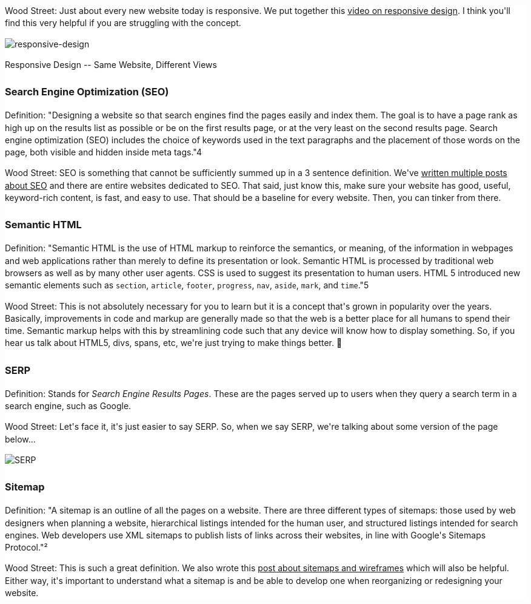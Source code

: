 Wood Street: Just about every new website today is responsive. We put together this [video on responsive design](https://www.woodst.com/web-design-development/wood-street-concepts-responsive-design-video/). I think you'll find this very helpful if you are struggling with the concept.

![responsive-design](https://www.woodst.com/wp-content/uploads/2019/07/responsive-design.png)

Responsive Design -- Same Website, Different Views

### Search Engine Optimization (SEO)

Definition: "Designing a website so that search engines find the pages easily and index them. The goal is to have a page rank as high up on the results list as possible or be on the first results page, or at the very least on the second results page. Search engine optimization (SEO) includes the choice of keywords used in the text paragraphs and the placement of those words on the page, both visible and hidden inside meta tags."4

Wood Street: SEO is something that cannot be sufficiently summed up in a 3 sentence definition. We've [written multiple posts about SEO](https://www.woodst.com/category/seo-social-media-marketing/) and there are entire websites dedicated to SEO. That said, just know this, make sure your website has good, useful, keyword-rich content, is fast, and easy to use. That should be a baseline for every website. Then, you can tinker from there.

### Semantic HTML

Definition: "Semantic HTML is the use of HTML markup to reinforce the semantics, or meaning, of the information in webpages and web applications rather than merely to define its presentation or look. Semantic HTML is processed by traditional web browsers as well as by many other user agents. CSS is used to suggest its presentation to human users. HTML 5 introduced new semantic elements such as `section`, `article`, `footer`, `progress`, `nav`, `aside`, `mark`, and `time`."5

Wood Street: This is not absolutely necessary for you to learn but it is a concept that's grown in popularity over the years. Basically, improvements in code and markup are generally made so that the web is a better place for all humans to spend their time. Semantic markup helps with this by streamlining code such that any device will know how to display something. So, if you hear us talk about HTML5, divs, spans, etc, we're just trying to make things better. 🙂

### SERP

Definition: Stands for *Search Engine Results Pages*. These are the pages served up to users when they query a search term in a search engine, such as Google.

Wood Street: Let's face it, it's just easier to say SERP. So, when we say SERP, we're talking about some version of the page below...

![SERP](https://www.woodst.com/wp-content/uploads/2019/07/SERP.png)

### Sitemap

Definition: "A sitemap is an outline of all the pages on a website. There are three different types of sitemaps: those used by web designers when planning a website, hierarchical listings intended for the human user, and structured listings intended for search engines. Web developers use XML sitemaps to publish lists of links across their websites, in line with Google's Sitemaps Protocol."²

Wood Street: This is such a great definition. We also wrote this [post about sitemaps and wireframes](https://www.woodst.com/web-design-development/smart-sitemaps-and-website-organization/) which will also be helpful. Either way, it's important to understand what a sitemap is and be able to develop one when reorganizing or redesigning your website.

